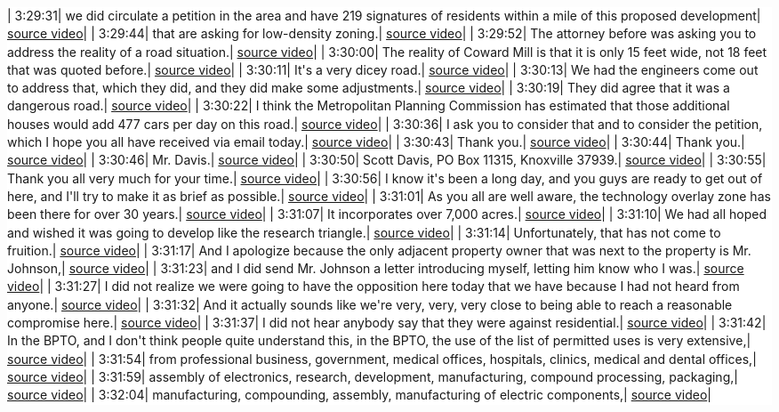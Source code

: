 | 3:29:31| we did circulate a petition in the area and have 219 signatures of residents within a mile of this proposed development| [source video](https://archive.org/details/CoCom140224?start=12571)|
| 3:29:44| that are asking for low-density zoning.| [source video](https://archive.org/details/CoCom140224?start=12584)|
| 3:29:52| The attorney before was asking you to address the reality of a road situation.| [source video](https://archive.org/details/CoCom140224?start=12592)|
| 3:30:00| The reality of Coward Mill is that it is only 15 feet wide, not 18 feet that was quoted before.| [source video](https://archive.org/details/CoCom140224?start=12600)|
| 3:30:11| It's a very dicey road.| [source video](https://archive.org/details/CoCom140224?start=12611)|
| 3:30:13| We had the engineers come out to address that, which they did, and they did make some adjustments.| [source video](https://archive.org/details/CoCom140224?start=12613)|
| 3:30:19| They did agree that it was a dangerous road.| [source video](https://archive.org/details/CoCom140224?start=12619)|
| 3:30:22| I think the Metropolitan Planning Commission has estimated that those additional houses would add 477 cars per day on this road.| [source video](https://archive.org/details/CoCom140224?start=12622)|
| 3:30:36| I ask you to consider that and to consider the petition, which I hope you all have received via email today.| [source video](https://archive.org/details/CoCom140224?start=12636)|
| 3:30:43| Thank you.| [source video](https://archive.org/details/CoCom140224?start=12643)|
| 3:30:44| Thank you.| [source video](https://archive.org/details/CoCom140224?start=12644)|
| 3:30:46| Mr. Davis.| [source video](https://archive.org/details/CoCom140224?start=12646)|
| 3:30:50| Scott Davis, PO Box 11315, Knoxville 37939.| [source video](https://archive.org/details/CoCom140224?start=12650)|
| 3:30:55| Thank you all very much for your time.| [source video](https://archive.org/details/CoCom140224?start=12655)|
| 3:30:56| I know it's been a long day, and you guys are ready to get out of here, and I'll try to make it as brief as possible.| [source video](https://archive.org/details/CoCom140224?start=12656)|
| 3:31:01| As you all are well aware, the technology overlay zone has been there for over 30 years.| [source video](https://archive.org/details/CoCom140224?start=12661)|
| 3:31:07| It incorporates over 7,000 acres.| [source video](https://archive.org/details/CoCom140224?start=12667)|
| 3:31:10| We had all hoped and wished it was going to develop like the research triangle.| [source video](https://archive.org/details/CoCom140224?start=12670)|
| 3:31:14| Unfortunately, that has not come to fruition.| [source video](https://archive.org/details/CoCom140224?start=12674)|
| 3:31:17| And I apologize because the only adjacent property owner that was next to the property is Mr. Johnson,| [source video](https://archive.org/details/CoCom140224?start=12677)|
| 3:31:23| and I did send Mr. Johnson a letter introducing myself, letting him know who I was.| [source video](https://archive.org/details/CoCom140224?start=12683)|
| 3:31:27| I did not realize we were going to have the opposition here today that we have because I had not heard from anyone.| [source video](https://archive.org/details/CoCom140224?start=12687)|
| 3:31:32| And it actually sounds like we're very, very, very close to being able to reach a reasonable compromise here.| [source video](https://archive.org/details/CoCom140224?start=12692)|
| 3:31:37| I did not hear anybody say that they were against residential.| [source video](https://archive.org/details/CoCom140224?start=12697)|
| 3:31:42| In the BPTO, and I don't think people quite understand this, in the BPTO, the use of the list of permitted uses is very extensive,| [source video](https://archive.org/details/CoCom140224?start=12702)|
| 3:31:54| from professional business, government, medical offices, hospitals, clinics, medical and dental offices,| [source video](https://archive.org/details/CoCom140224?start=12714)|
| 3:31:59| assembly of electronics, research, development, manufacturing, compound processing, packaging,| [source video](https://archive.org/details/CoCom140224?start=12719)|
| 3:32:04| manufacturing, compounding, assembly, manufacturing of electric components,| [source video](https://archive.org/details/CoCom140224?start=12724)|
